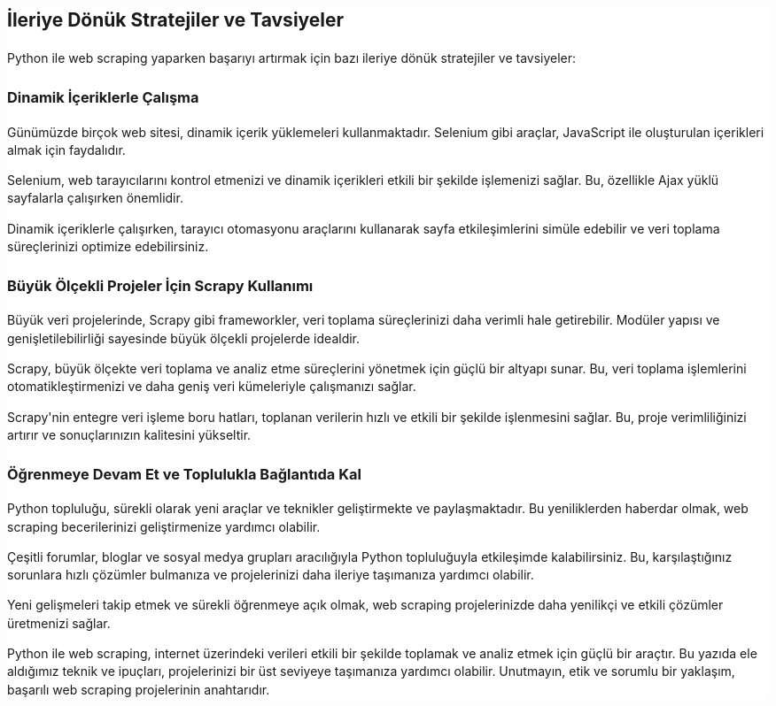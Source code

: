 ## İleriye Dönük Stratejiler ve Tavsiyeler

Python ile web scraping yaparken başarıyı artırmak için bazı ileriye dönük stratejiler ve tavsiyeler:

### Dinamik İçeriklerle Çalışma

Günümüzde birçok web sitesi, dinamik içerik yüklemeleri kullanmaktadır. Selenium gibi araçlar, JavaScript ile oluşturulan içerikleri almak için faydalıdır.

Selenium, web tarayıcılarını kontrol etmenizi ve dinamik içerikleri etkili bir şekilde işlemenizi sağlar. Bu, özellikle Ajax yüklü sayfalarla çalışırken önemlidir.

Dinamik içeriklerle çalışırken, tarayıcı otomasyonu araçlarını kullanarak sayfa etkileşimlerini simüle edebilir ve veri toplama süreçlerinizi optimize edebilirsiniz.

### Büyük Ölçekli Projeler İçin Scrapy Kullanımı

Büyük veri projelerinde, Scrapy gibi frameworkler, veri toplama süreçlerinizi daha verimli hale getirebilir. Modüler yapısı ve genişletilebilirliği sayesinde büyük ölçekli projelerde idealdir.

Scrapy, büyük ölçekte veri toplama ve analiz etme süreçlerini yönetmek için güçlü bir altyapı sunar. Bu, veri toplama işlemlerini otomatikleştirmenizi ve daha geniş veri kümeleriyle çalışmanızı sağlar.

Scrapy'nin entegre veri işleme boru hatları, toplanan verilerin hızlı ve etkili bir şekilde işlenmesini sağlar. Bu, proje verimliliğinizi artırır ve sonuçlarınızın kalitesini yükseltir.

### Öğrenmeye Devam Et ve Toplulukla Bağlantıda Kal

Python topluluğu, sürekli olarak yeni araçlar ve teknikler geliştirmekte ve paylaşmaktadır. Bu yeniliklerden haberdar olmak, web scraping becerilerinizi geliştirmenize yardımcı olabilir.

Çeşitli forumlar, bloglar ve sosyal medya grupları aracılığıyla Python topluluğuyla etkileşimde kalabilirsiniz. Bu, karşılaştığınız sorunlara hızlı çözümler bulmanıza ve projelerinizi daha ileriye taşımanıza yardımcı olabilir.

Yeni gelişmeleri takip etmek ve sürekli öğrenmeye açık olmak, web scraping projelerinizde daha yenilikçi ve etkili çözümler üretmenizi sağlar.

Python ile web scraping, internet üzerindeki verileri etkili bir şekilde toplamak ve analiz etmek için güçlü bir araçtır. Bu yazıda ele aldığımız teknik ve ipuçları, projelerinizi bir üst seviyeye taşımanıza yardımcı olabilir. Unutmayın, etik ve sorumlu bir yaklaşım, başarılı web scraping projelerinin anahtarıdır.
        